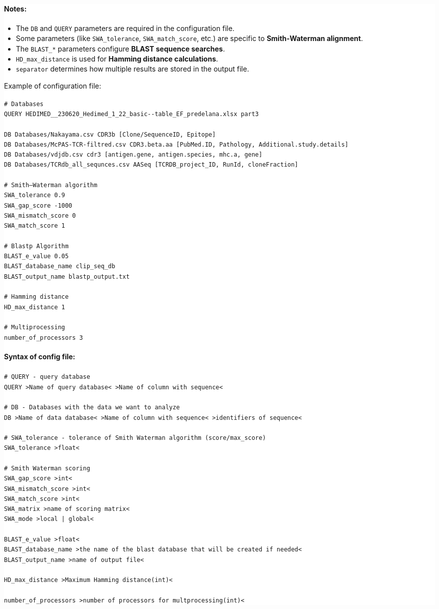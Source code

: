 #### Notes:

- The `DB` and `QUERY` parameters are required in the configuration file.
- Some parameters (like `SWA_tolerance`, `SWA_match_score`, etc.) are specific to **Smith-Waterman alignment**.
- The `BLAST_*` parameters configure **BLAST sequence searches**.
- `HD_max_distance` is used for **Hamming distance calculations**.
- `separator` determines how multiple results are stored in the output file.


Example of configuration file:

```text
# Databases
QUERY HEDIMED__230620_Hedimed_1_22_basic--table_EF_predelana.xlsx part3

DB Databases/Nakayama.csv CDR3b [Clone/SequenceID, Epitope]
DB Databases/McPAS-TCR-filtred.csv CDR3.beta.aa [PubMed.ID, Pathology, Additional.study.details]
DB Databases/vdjdb.csv cdr3 [antigen.gene, antigen.species, mhc.a, gene]
DB Databases/TCRdb_all_sequnces.csv AASeq [TCRDB_project_ID, RunId, cloneFraction]

# Smith–Waterman algorithm
SWA_tolerance 0.9
SWA_gap_score -1000
SWA_mismatch_score 0
SWA_match_score 1

# Blastp Algorithm
BLAST_e_value 0.05
BLAST_database_name clip_seq_db
BLAST_output_name blastp_output.txt

# Hamming distance
HD_max_distance 1

# Multiprocessing
number_of_processors 3

```

#### Syntax of config file:

```text
# QUERY - query database 
QUERY >Name of query database< >Name of column with sequence<

# DB - Databases with the data we want to analyze
DB >Name of data database< >Name of column with sequence< >identifiers of sequence<

# SWA_tolerance - tolerance of Smith Waterman algorithm (score/max_score)
SWA_tolerance >float<

# Smith Waterman scoring
SWA_gap_score >int<
SWA_mismatch_score >int<
SWA_match_score >int<
SWA_matrix >name of scoring matrix<
SWA_mode >local | global<

BLAST_e_value >float<
BLAST_database_name >the name of the blast database that will be created if needed<
BLAST_output_name >name of output file<

HD_max_distance >Maximum Hamming distance(int)<

number_of_processors >number of processors for multprocessing(int)<
```